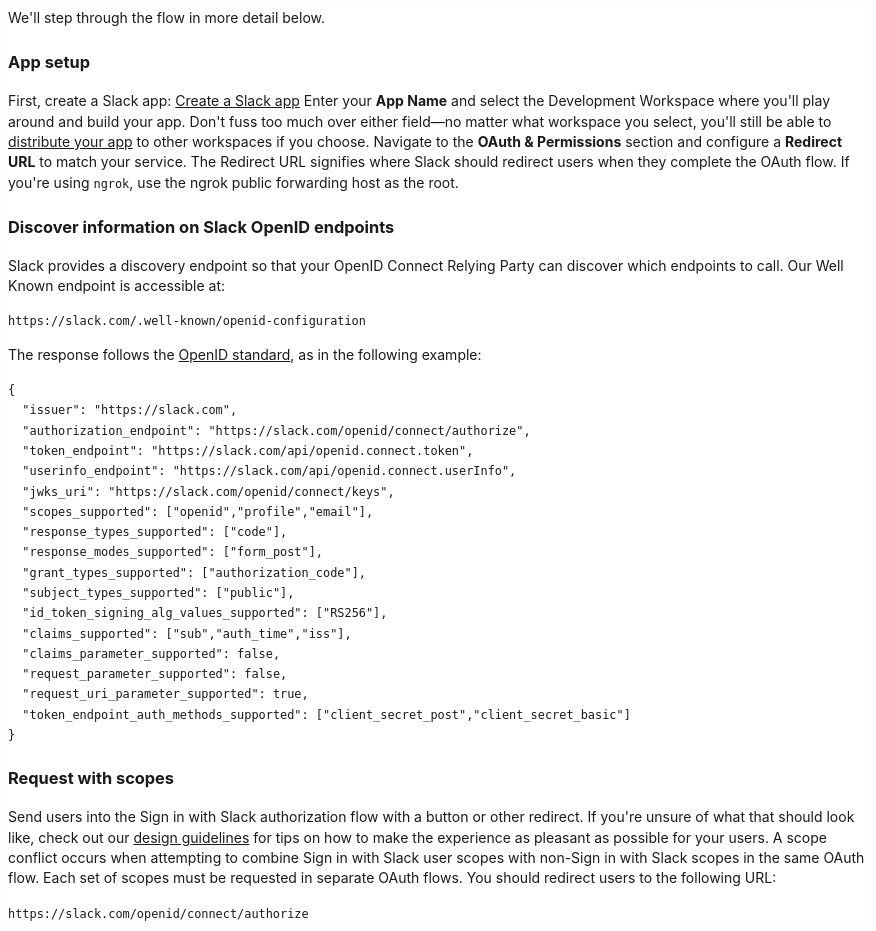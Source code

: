 
We'll step through the flow in more detail below.
### App setup [](https://api.slack.com/authentication/sign-in-with-slack#setup)[](https://api.slack.com/authentication/sign-in-with-slack#setup)
First, create a Slack app:
[Create a Slack app](https://api.slack.com/apps)
Enter your **App Name** and select the Development Workspace where you'll play around and build your app. Don't fuss too much over either field—no matter what workspace you select, you'll still be able to [distribute your app](https://api.slack.com/distributing) to other workspaces if you choose.
Navigate to the **OAuth & Permissions** section and configure a **Redirect URL** to match your service. The Redirect URL signifies where Slack should redirect users when they complete the OAuth flow. If you're using `ngrok`, use the ngrok public forwarding host as the root.
### Discover information on Slack OpenID endpoints [](https://api.slack.com/authentication/sign-in-with-slack#discover)[](https://api.slack.com/authentication/sign-in-with-slack#discover)
Slack provides a discovery endpoint so that your OpenID Connect Relying Party can discover which endpoints to call. Our Well Known endpoint is accessible at:
```
https://slack.com/.well-known/openid-configuration

```

The response follows the [OpenID standard](https://openid.net/specs/openid-connect-discovery-1_0.html), as in the following example:
```
{
  "issuer": "https://slack.com",
  "authorization_endpoint": "https://slack.com/openid/connect/authorize",
  "token_endpoint": "https://slack.com/api/openid.connect.token",
  "userinfo_endpoint": "https://slack.com/api/openid.connect.userInfo",
  "jwks_uri": "https://slack.com/openid/connect/keys",
  "scopes_supported": ["openid","profile","email"],
  "response_types_supported": ["code"],
  "response_modes_supported": ["form_post"],
  "grant_types_supported": ["authorization_code"],
  "subject_types_supported": ["public"],
  "id_token_signing_alg_values_supported": ["RS256"],
  "claims_supported": ["sub","auth_time","iss"],
  "claims_parameter_supported": false,
  "request_parameter_supported": false,
  "request_uri_parameter_supported": true,
  "token_endpoint_auth_methods_supported": ["client_secret_post","client_secret_basic"]
}

```

### Request with scopes [](https://api.slack.com/authentication/sign-in-with-slack#request)[](https://api.slack.com/authentication/sign-in-with-slack#request)
Send users into the Sign in with Slack authorization flow with a button or other redirect. If you're unsure of what that should look like, check out our [design guidelines](https://api.slack.com/authentication/sign-in-with-slack#design) for tips on how to make the experience as pleasant as possible for your users.
A scope conflict occurs when attempting to combine Sign in with Slack user scopes with non-Sign in with Slack scopes in the same OAuth flow. Each set of scopes must be requested in separate OAuth flows.
You should redirect users to the following URL:
```
https://slack.com/openid/connect/authorize

```
